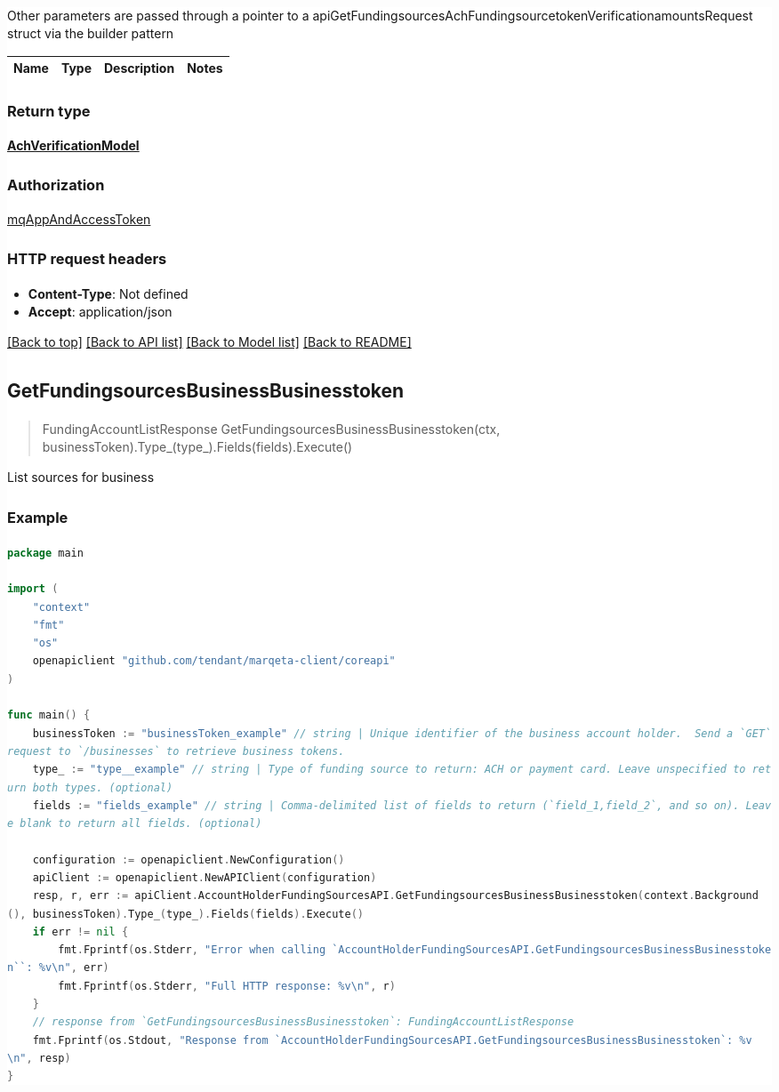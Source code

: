 Other parameters are passed through a pointer to a apiGetFundingsourcesAchFundingsourcetokenVerificationamountsRequest struct via the builder pattern


Name | Type | Description  | Notes
------------- | ------------- | ------------- | -------------


### Return type

[**AchVerificationModel**](AchVerificationModel.md)

### Authorization

[mqAppAndAccessToken](../README.md#mqAppAndAccessToken)

### HTTP request headers

- **Content-Type**: Not defined
- **Accept**: application/json

[[Back to top]](#) [[Back to API list]](../README.md#documentation-for-api-endpoints)
[[Back to Model list]](../README.md#documentation-for-models)
[[Back to README]](../README.md)


## GetFundingsourcesBusinessBusinesstoken

> FundingAccountListResponse GetFundingsourcesBusinessBusinesstoken(ctx, businessToken).Type_(type_).Fields(fields).Execute()

List sources for business



### Example

```go
package main

import (
    "context"
    "fmt"
    "os"
    openapiclient "github.com/tendant/marqeta-client/coreapi"
)

func main() {
    businessToken := "businessToken_example" // string | Unique identifier of the business account holder.  Send a `GET` request to `/businesses` to retrieve business tokens.
    type_ := "type__example" // string | Type of funding source to return: ACH or payment card. Leave unspecified to return both types. (optional)
    fields := "fields_example" // string | Comma-delimited list of fields to return (`field_1,field_2`, and so on). Leave blank to return all fields. (optional)

    configuration := openapiclient.NewConfiguration()
    apiClient := openapiclient.NewAPIClient(configuration)
    resp, r, err := apiClient.AccountHolderFundingSourcesAPI.GetFundingsourcesBusinessBusinesstoken(context.Background(), businessToken).Type_(type_).Fields(fields).Execute()
    if err != nil {
        fmt.Fprintf(os.Stderr, "Error when calling `AccountHolderFundingSourcesAPI.GetFundingsourcesBusinessBusinesstoken``: %v\n", err)
        fmt.Fprintf(os.Stderr, "Full HTTP response: %v\n", r)
    }
    // response from `GetFundingsourcesBusinessBusinesstoken`: FundingAccountListResponse
    fmt.Fprintf(os.Stdout, "Response from `AccountHolderFundingSourcesAPI.GetFundingsourcesBusinessBusinesstoken`: %v\n", resp)
}
```